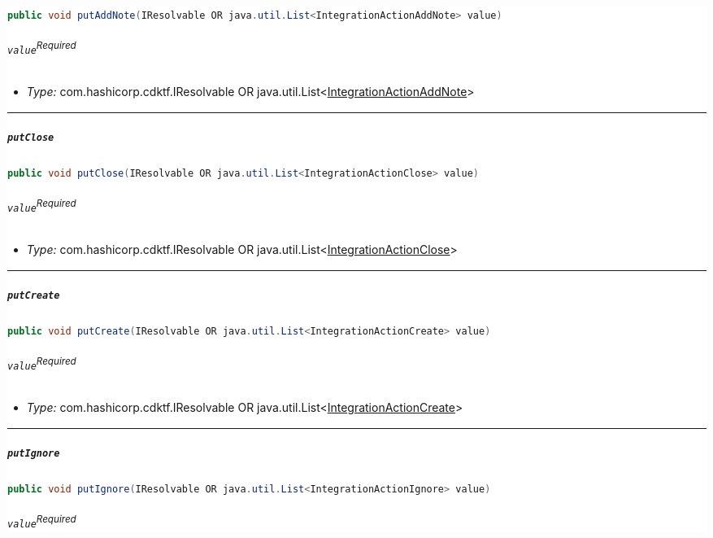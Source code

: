 ```java
public void putAddNote(IResolvable OR java.util.List<IntegrationActionAddNote> value)
```

###### `value`<sup>Required</sup> <a name="value" id="rhizo-co-terraform-provider-opsgenie.integrationAction.IntegrationAction.putAddNote.parameter.value"></a>

- *Type:* com.hashicorp.cdktf.IResolvable OR java.util.List<<a href="#rhizo-co-terraform-provider-opsgenie.integrationAction.IntegrationActionAddNote">IntegrationActionAddNote</a>>

---

##### `putClose` <a name="putClose" id="rhizo-co-terraform-provider-opsgenie.integrationAction.IntegrationAction.putClose"></a>

```java
public void putClose(IResolvable OR java.util.List<IntegrationActionClose> value)
```

###### `value`<sup>Required</sup> <a name="value" id="rhizo-co-terraform-provider-opsgenie.integrationAction.IntegrationAction.putClose.parameter.value"></a>

- *Type:* com.hashicorp.cdktf.IResolvable OR java.util.List<<a href="#rhizo-co-terraform-provider-opsgenie.integrationAction.IntegrationActionClose">IntegrationActionClose</a>>

---

##### `putCreate` <a name="putCreate" id="rhizo-co-terraform-provider-opsgenie.integrationAction.IntegrationAction.putCreate"></a>

```java
public void putCreate(IResolvable OR java.util.List<IntegrationActionCreate> value)
```

###### `value`<sup>Required</sup> <a name="value" id="rhizo-co-terraform-provider-opsgenie.integrationAction.IntegrationAction.putCreate.parameter.value"></a>

- *Type:* com.hashicorp.cdktf.IResolvable OR java.util.List<<a href="#rhizo-co-terraform-provider-opsgenie.integrationAction.IntegrationActionCreate">IntegrationActionCreate</a>>

---

##### `putIgnore` <a name="putIgnore" id="rhizo-co-terraform-provider-opsgenie.integrationAction.IntegrationAction.putIgnore"></a>

```java
public void putIgnore(IResolvable OR java.util.List<IntegrationActionIgnore> value)
```

###### `value`<sup>Required</sup> <a name="value" id="rhizo-co-terraform-provider-opsgenie.integrationAction.IntegrationAction.putIgnore.parameter.value"></a>

